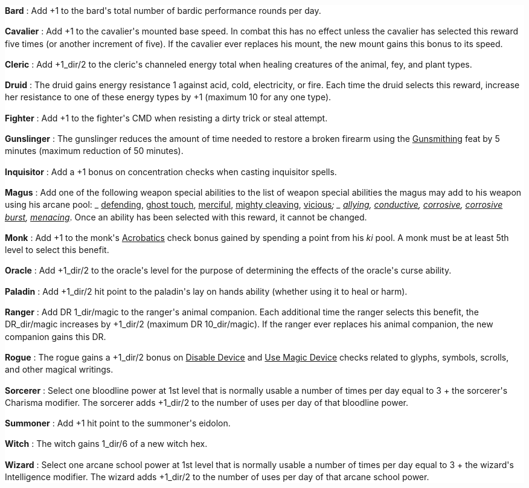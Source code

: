 **Bard** : Add +1 to the bard's total number of bardic performance rounds per day.

**Cavalier** : Add +1 to the cavalier's mounted base speed. In combat this has no effect unless the cavalier has selected this reward five times (or another increment of five). If the cavalier ever replaces his mount, the new mount gains this bonus to its speed.

**Cleric** : Add +1_dir/2 to the cleric's channeled energy total when healing creatures of the animal, fey, and plant types.

**Druid** : The druid gains energy resistance 1 against acid, cold, electricity, or fire. Each time the druid selects this reward, increase her resistance to one of these energy types by +1 (maximum 10 for any one type).

**Fighter** : Add +1 to the fighter's CMD when resisting a dirty trick or steal attempt.

**Gunslinger** : The gunslinger reduces the amount of time needed to restore a broken firearm using the [Gunsmithing](../ultimateCombat_dir/ultimateCombatFeats#_gunsmithing) feat by 5 minutes (maximum reduction of 50 minutes).

**Inquisitor** : Add a +1 bonus on concentration checks when casting inquisitor spells.

**Magus** : Add one of the following weapon special abilities to the list of weapon special abilities the magus may add to his weapon using his arcane pool: _ [defending](../magicItems_dir/weapons#_weapons-defending), [ghost touch](../magicItems_dir/weapons#_weapons-ghost-touch), [merciful](../magicItems_dir/weapons#_weapons-merciful), [mighty cleaving](../magicItems_dir/weapons#_weapons-mighty-cleaving), [vicious](../magicItems_dir/weapons#_vicious)_; _ [allying](../advanced_dir/magicItems_dir/weapons#_allying), [conductive](../advanced_dir/magicItems_dir/weapons#_conductive), [corrosive](../advanced_dir/magicItems_dir/weapons#_corrosive), [corrosive burst](../advanced_dir/magicItems_dir/weapons#_corrosive-burst), [menacing](../advanced_dir/magicItems_dir/weapons#_menacing)_. Once an ability has been selected with this reward, it cannot be changed.

**Monk** : Add +1 to the monk's [Acrobatics](../skills_dir/acrobatics#_acrobatics) check bonus gained by spending a point from his _ki_ pool. A monk must be at least 5th level to select this benefit.

**Oracle** : Add +1_dir/2 to the oracle's level for the purpose of determining the effects of the oracle's curse ability.

**Paladin** : Add +1_dir/2 hit point to the paladin's lay on hands ability (whether using it to heal or harm).

**Ranger** : Add DR 1_dir/magic to the ranger's animal companion. Each additional time the ranger selects this benefit, the DR_dir/magic increases by +1_dir/2 (maximum DR 10_dir/magic). If the ranger ever replaces his animal companion, the new companion gains this DR.

**Rogue** : The rogue gains a +1_dir/2 bonus on [Disable Device](../skills_dir/disableDevice#_disable-device) and [Use Magic Device](../skills_dir/useMagicDevice#_use-magic-device) checks related to glyphs, symbols, scrolls, and other magical writings.

**Sorcerer** : Select one bloodline power at 1st level that is normally usable a number of times per day equal to 3 + the sorcerer's Charisma modifier. The sorcerer adds +1_dir/2 to the number of uses per day of that bloodline power.

**Summoner** : Add +1 hit point to the summoner's eidolon.

**Witch** : The witch gains 1_dir/6 of a new witch hex.

**Wizard** : Select one arcane school power at 1st level that is normally usable a number of times per day equal to 3 + the wizard's Intelligence modifier. The wizard adds +1_dir/2 to the number of uses per day of that arcane school power.
